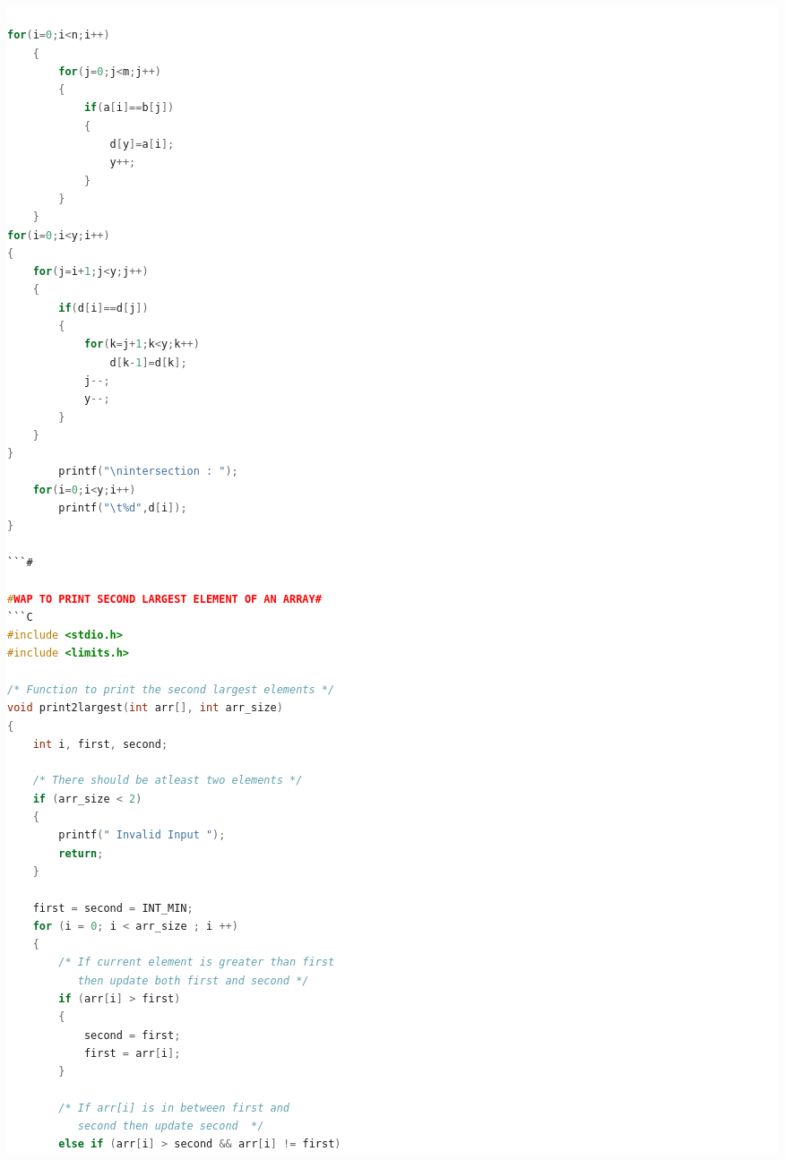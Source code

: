 ```C

for(i=0;i<n;i++)
    {
        for(j=0;j<m;j++)
        {
            if(a[i]==b[j])
            {
                d[y]=a[i];
                y++;
            }
        }
    }
for(i=0;i<y;i++)
{
    for(j=i+1;j<y;j++)
    {
        if(d[i]==d[j])
        {
            for(k=j+1;k<y;k++)
                d[k-1]=d[k];
            j--;
            y--;
        }
    }
}
        printf("\nintersection : ");
    for(i=0;i<y;i++)
        printf("\t%d",d[i]);
}

```#

#WAP TO PRINT SECOND LARGEST ELEMENT OF AN ARRAY#
```C
#include <stdio.h>
#include <limits.h>

/* Function to print the second largest elements */
void print2largest(int arr[], int arr_size)
{
    int i, first, second;

    /* There should be atleast two elements */
    if (arr_size < 2)
    {
        printf(" Invalid Input ");
        return;
    }

    first = second = INT_MIN;
    for (i = 0; i < arr_size ; i ++)
    {
        /* If current element is greater than first
           then update both first and second */
        if (arr[i] > first)
        {
            second = first;
            first = arr[i];
        }

        /* If arr[i] is in between first and
           second then update second  */
        else if (arr[i] > second && arr[i] != first)
```